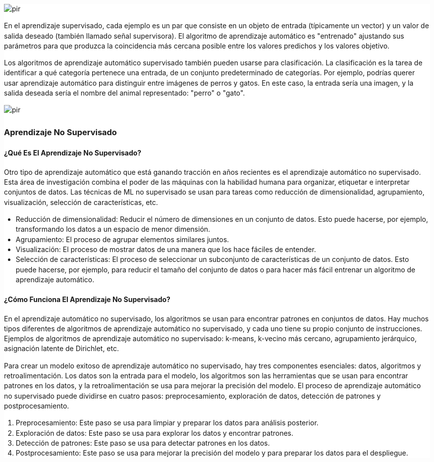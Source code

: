 <p style={{textAlign: 'center'}}><img src="https://files.seeedstudio.com/wiki/HarvardKit/4.png" alt="pir" width="600" height="auto"/></p>

En el aprendizaje supervisado, cada ejemplo es un par que consiste en un objeto de entrada (típicamente un vector) y un valor de salida deseado (también llamado señal supervisora). El algoritmo de aprendizaje automático es "entrenado" ajustando sus parámetros para que produzca la coincidencia más cercana posible entre los valores predichos y los valores objetivo.

Los algoritmos de aprendizaje automático supervisado también pueden usarse para clasificación. La clasificación es la tarea de identificar a qué categoría pertenece una entrada, de un conjunto predeterminado de categorías. Por ejemplo, podrías querer usar aprendizaje automático para distinguir entre imágenes de perros y gatos. En este caso, la entrada sería una imagen, y la salida deseada sería el nombre del animal representado: "perro" o "gato".

<p style={{textAlign: 'center'}}><img src="https://files.seeedstudio.com/wiki/HarvardKit/2.png" alt="pir" width="600" height="auto"/></p>

### Aprendizaje No Supervisado

#### ¿Qué Es El Aprendizaje No Supervisado?

Otro tipo de aprendizaje automático que está ganando tracción en años recientes es el aprendizaje automático no supervisado. Esta área de investigación combina el poder de las máquinas con la habilidad humana para organizar, etiquetar e interpretar conjuntos de datos. Las técnicas de ML no supervisado se usan para tareas como reducción de dimensionalidad, agrupamiento, visualización, selección de características, etc.

- Reducción de dimensionalidad: Reducir el número de dimensiones en un conjunto de datos. Esto puede hacerse, por ejemplo, transformando los datos a un espacio de menor dimensión.
- Agrupamiento: El proceso de agrupar elementos similares juntos.
- Visualización: El proceso de mostrar datos de una manera que los hace fáciles de entender.
- Selección de características: El proceso de seleccionar un subconjunto de características de un conjunto de datos. Esto puede hacerse, por ejemplo, para reducir el tamaño del conjunto de datos o para hacer más fácil entrenar un algoritmo de aprendizaje automático.

#### ¿Cómo Funciona El Aprendizaje No Supervisado?

En el aprendizaje automático no supervisado, los algoritmos se usan para encontrar patrones en conjuntos de datos. Hay muchos tipos diferentes de algoritmos de aprendizaje automático no supervisado, y cada uno tiene su propio conjunto de instrucciones. Ejemplos de algoritmos de aprendizaje automático no supervisado: k-means, k-vecino más cercano, agrupamiento jerárquico, asignación latente de Dirichlet, etc.

Para crear un modelo exitoso de aprendizaje automático no supervisado, hay tres componentes esenciales: datos, algoritmos y retroalimentación. Los datos son la entrada para el modelo, los algoritmos son las herramientas que se usan para encontrar patrones en los datos, y la retroalimentación se usa para mejorar la precisión del modelo. El proceso de aprendizaje automático no supervisado puede dividirse en cuatro pasos: preprocesamiento, exploración de datos, detección de patrones y postprocesamiento.

1. Preprocesamiento: Este paso se usa para limpiar y preparar los datos para análisis posterior.
2. Exploración de datos: Este paso se usa para explorar los datos y encontrar patrones.
3. Detección de patrones: Este paso se usa para detectar patrones en los datos.
4. Postprocesamiento: Este paso se usa para mejorar la precisión del modelo y para preparar los datos para el despliegue.
